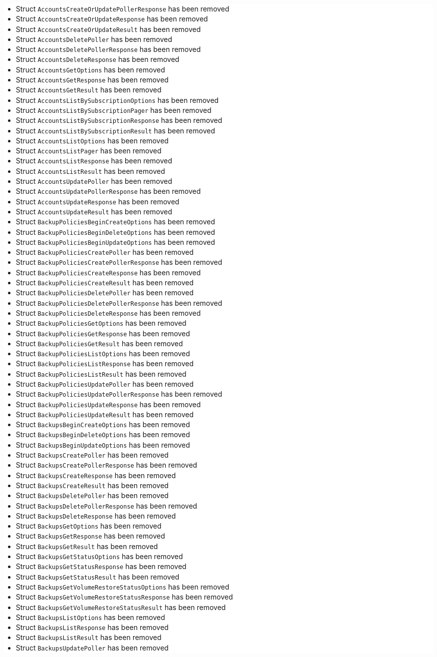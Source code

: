 - Struct `AccountsCreateOrUpdatePollerResponse` has been removed
- Struct `AccountsCreateOrUpdateResponse` has been removed
- Struct `AccountsCreateOrUpdateResult` has been removed
- Struct `AccountsDeletePoller` has been removed
- Struct `AccountsDeletePollerResponse` has been removed
- Struct `AccountsDeleteResponse` has been removed
- Struct `AccountsGetOptions` has been removed
- Struct `AccountsGetResponse` has been removed
- Struct `AccountsGetResult` has been removed
- Struct `AccountsListBySubscriptionOptions` has been removed
- Struct `AccountsListBySubscriptionPager` has been removed
- Struct `AccountsListBySubscriptionResponse` has been removed
- Struct `AccountsListBySubscriptionResult` has been removed
- Struct `AccountsListOptions` has been removed
- Struct `AccountsListPager` has been removed
- Struct `AccountsListResponse` has been removed
- Struct `AccountsListResult` has been removed
- Struct `AccountsUpdatePoller` has been removed
- Struct `AccountsUpdatePollerResponse` has been removed
- Struct `AccountsUpdateResponse` has been removed
- Struct `AccountsUpdateResult` has been removed
- Struct `BackupPoliciesBeginCreateOptions` has been removed
- Struct `BackupPoliciesBeginDeleteOptions` has been removed
- Struct `BackupPoliciesBeginUpdateOptions` has been removed
- Struct `BackupPoliciesCreatePoller` has been removed
- Struct `BackupPoliciesCreatePollerResponse` has been removed
- Struct `BackupPoliciesCreateResponse` has been removed
- Struct `BackupPoliciesCreateResult` has been removed
- Struct `BackupPoliciesDeletePoller` has been removed
- Struct `BackupPoliciesDeletePollerResponse` has been removed
- Struct `BackupPoliciesDeleteResponse` has been removed
- Struct `BackupPoliciesGetOptions` has been removed
- Struct `BackupPoliciesGetResponse` has been removed
- Struct `BackupPoliciesGetResult` has been removed
- Struct `BackupPoliciesListOptions` has been removed
- Struct `BackupPoliciesListResponse` has been removed
- Struct `BackupPoliciesListResult` has been removed
- Struct `BackupPoliciesUpdatePoller` has been removed
- Struct `BackupPoliciesUpdatePollerResponse` has been removed
- Struct `BackupPoliciesUpdateResponse` has been removed
- Struct `BackupPoliciesUpdateResult` has been removed
- Struct `BackupsBeginCreateOptions` has been removed
- Struct `BackupsBeginDeleteOptions` has been removed
- Struct `BackupsBeginUpdateOptions` has been removed
- Struct `BackupsCreatePoller` has been removed
- Struct `BackupsCreatePollerResponse` has been removed
- Struct `BackupsCreateResponse` has been removed
- Struct `BackupsCreateResult` has been removed
- Struct `BackupsDeletePoller` has been removed
- Struct `BackupsDeletePollerResponse` has been removed
- Struct `BackupsDeleteResponse` has been removed
- Struct `BackupsGetOptions` has been removed
- Struct `BackupsGetResponse` has been removed
- Struct `BackupsGetResult` has been removed
- Struct `BackupsGetStatusOptions` has been removed
- Struct `BackupsGetStatusResponse` has been removed
- Struct `BackupsGetStatusResult` has been removed
- Struct `BackupsGetVolumeRestoreStatusOptions` has been removed
- Struct `BackupsGetVolumeRestoreStatusResponse` has been removed
- Struct `BackupsGetVolumeRestoreStatusResult` has been removed
- Struct `BackupsListOptions` has been removed
- Struct `BackupsListResponse` has been removed
- Struct `BackupsListResult` has been removed
- Struct `BackupsUpdatePoller` has been removed